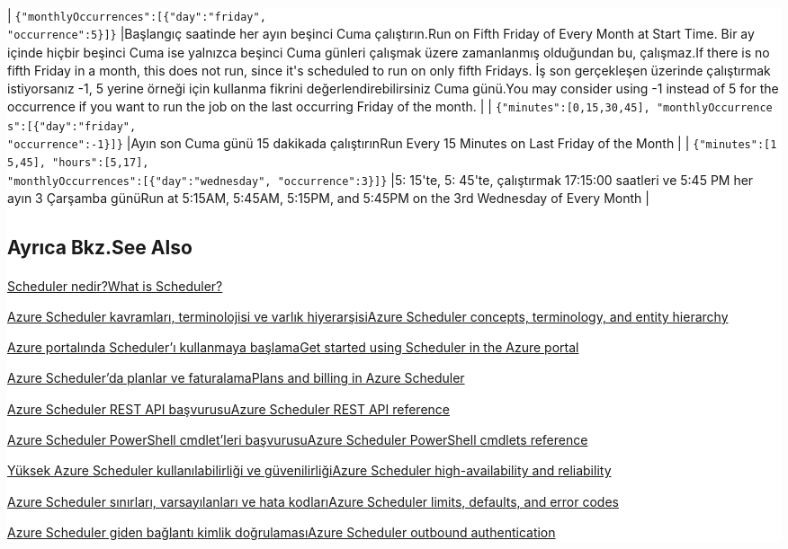 | <code>{"monthlyOccurrences":[{"day":"friday", "occurrence":5}]}</code> |<span data-ttu-id="5ea88-333">Başlangıç saatinde her ayın beşinci Cuma çalıştırın.</span><span class="sxs-lookup"><span data-stu-id="5ea88-333">Run on Fifth Friday of Every Month at Start Time.</span></span> <span data-ttu-id="5ea88-334">Bir ay içinde hiçbir beşinci Cuma ise yalnızca beşinci Cuma günleri çalışmak üzere zamanlanmış olduğundan bu, çalışmaz.</span><span class="sxs-lookup"><span data-stu-id="5ea88-334">If there is no fifth Friday in a month, this does not run, since it's scheduled to run on only fifth Fridays.</span></span> <span data-ttu-id="5ea88-335">İş son gerçekleşen üzerinde çalıştırmak istiyorsanız -1, 5 yerine örneği için kullanma fikrini değerlendirebilirsiniz Cuma günü.</span><span class="sxs-lookup"><span data-stu-id="5ea88-335">You may consider using -1 instead of 5 for the occurrence if you want to run the job on the last occurring Friday of the month.</span></span> |
| <code>{"minutes":[0,15,30,45], "monthlyOccurrences":[{"day":"friday", "occurrence":-1}]}</code> |<span data-ttu-id="5ea88-336">Ayın son Cuma günü 15 dakikada çalıştırın</span><span class="sxs-lookup"><span data-stu-id="5ea88-336">Run Every 15 Minutes on Last Friday of the Month</span></span> |
| <code>{"minutes":[15,45], "hours":[5,17], "monthlyOccurrences":[{"day":"wednesday", "occurrence":3}]}</code> |<span data-ttu-id="5ea88-337">5: 15'te, 5: 45'te, çalıştırmak 17:15:00 saatleri ve 5:45 PM her ayın 3 Çarşamba günü</span><span class="sxs-lookup"><span data-stu-id="5ea88-337">Run at 5:15AM, 5:45AM, 5:15PM, and 5:45PM on the 3rd Wednesday of Every Month</span></span> |

## <a name="see-also"></a><span data-ttu-id="5ea88-338">Ayrıca Bkz.</span><span class="sxs-lookup"><span data-stu-id="5ea88-338">See Also</span></span>
 [<span data-ttu-id="5ea88-339">Scheduler nedir?</span><span class="sxs-lookup"><span data-stu-id="5ea88-339">What is Scheduler?</span></span>](scheduler-intro.md)

 [<span data-ttu-id="5ea88-340">Azure Scheduler kavramları, terminolojisi ve varlık hiyerarşisi</span><span class="sxs-lookup"><span data-stu-id="5ea88-340">Azure Scheduler concepts, terminology, and entity hierarchy</span></span>](scheduler-concepts-terms.md)

 [<span data-ttu-id="5ea88-341">Azure portalında Scheduler’ı kullanmaya başlama</span><span class="sxs-lookup"><span data-stu-id="5ea88-341">Get started using Scheduler in the Azure portal</span></span>](scheduler-get-started-portal.md)

 [<span data-ttu-id="5ea88-342">Azure Scheduler’da planlar ve faturalama</span><span class="sxs-lookup"><span data-stu-id="5ea88-342">Plans and billing in Azure Scheduler</span></span>](scheduler-plans-billing.md)

 [<span data-ttu-id="5ea88-343">Azure Scheduler REST API başvurusu</span><span class="sxs-lookup"><span data-stu-id="5ea88-343">Azure Scheduler REST API reference</span></span>](https://msdn.microsoft.com/library/mt629143)

 [<span data-ttu-id="5ea88-344">Azure Scheduler PowerShell cmdlet’leri başvurusu</span><span class="sxs-lookup"><span data-stu-id="5ea88-344">Azure Scheduler PowerShell cmdlets reference</span></span>](scheduler-powershell-reference.md)

 [<span data-ttu-id="5ea88-345">Yüksek Azure Scheduler kullanılabilirliği ve güvenilirliği</span><span class="sxs-lookup"><span data-stu-id="5ea88-345">Azure Scheduler high-availability and reliability</span></span>](scheduler-high-availability-reliability.md)

 [<span data-ttu-id="5ea88-346">Azure Scheduler sınırları, varsayılanları ve hata kodları</span><span class="sxs-lookup"><span data-stu-id="5ea88-346">Azure Scheduler limits, defaults, and error codes</span></span>](scheduler-limits-defaults-errors.md)

 [<span data-ttu-id="5ea88-347">Azure Scheduler giden bağlantı kimlik doğrulaması</span><span class="sxs-lookup"><span data-stu-id="5ea88-347">Azure Scheduler outbound authentication</span></span>](scheduler-outbound-authentication.md)

